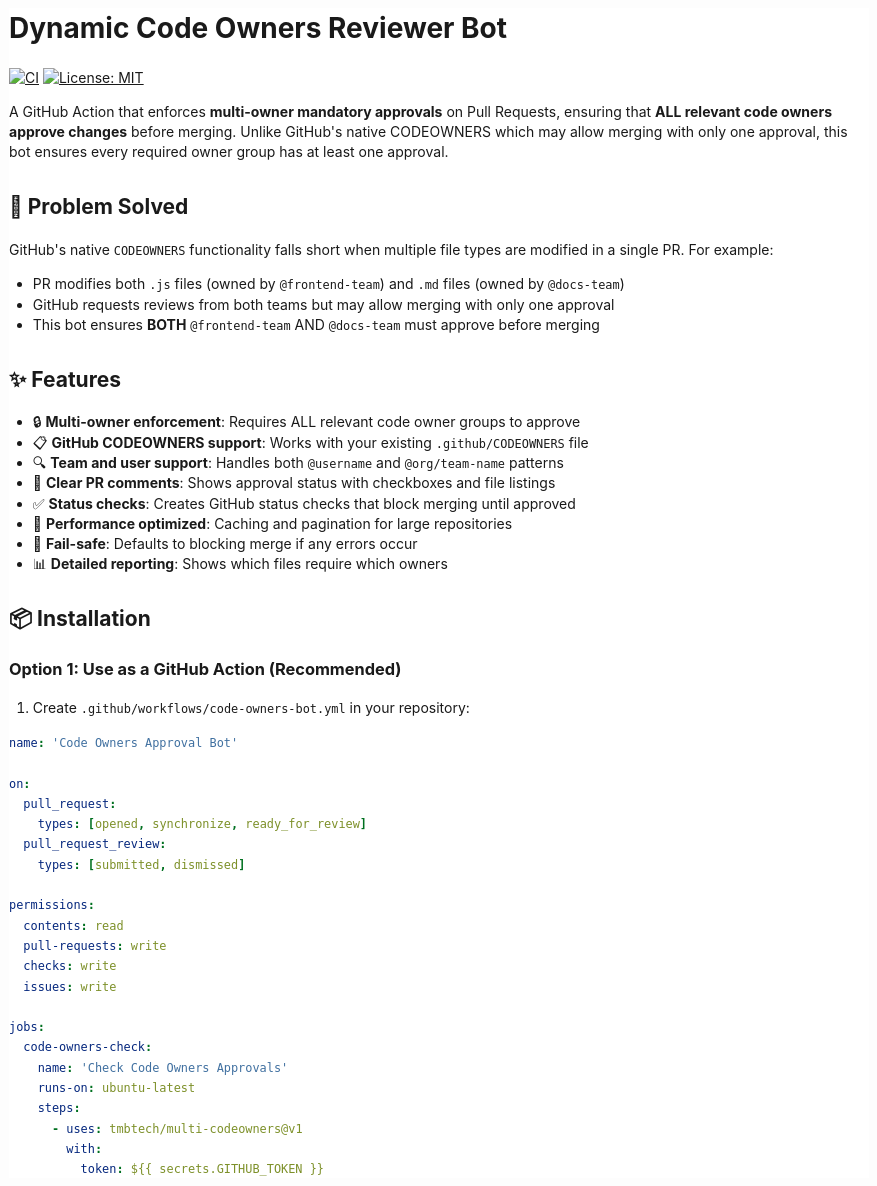 # Dynamic Code Owners Reviewer Bot

[![CI](https://github.com/tmbtech/multi-codeowners/actions/workflows/ci.yml/badge.svg)](https://github.com/tmbtech/multi-codeowners/actions/workflows/ci.yml)
[![License: MIT](https://img.shields.io/badge/License-MIT-yellow.svg)](https://opensource.org/licenses/MIT)

A GitHub Action that enforces **multi-owner mandatory approvals** on Pull Requests, ensuring that **ALL relevant code owners approve changes** before merging. Unlike GitHub's native CODEOWNERS which may allow merging with only one approval, this bot ensures every required owner group has at least one approval.

## 🎯 Problem Solved

GitHub's native `CODEOWNERS` functionality falls short when multiple file types are modified in a single PR. For example:

- PR modifies both `.js` files (owned by `@frontend-team`) and `.md` files (owned by `@docs-team`)
- GitHub requests reviews from both teams but may allow merging with only one approval
- This bot ensures **BOTH** `@frontend-team` AND `@docs-team` must approve before merging

## ✨ Features

- 🔒 **Multi-owner enforcement**: Requires ALL relevant code owner groups to approve
- 📋 **GitHub CODEOWNERS support**: Works with your existing `.github/CODEOWNERS` file
- 🔍 **Team and user support**: Handles both `@username` and `@org/team-name` patterns
- 💬 **Clear PR comments**: Shows approval status with checkboxes and file listings
- ✅ **Status checks**: Creates GitHub status checks that block merging until approved
- 🚀 **Performance optimized**: Caching and pagination for large repositories
- 🔧 **Fail-safe**: Defaults to blocking merge if any errors occur
- 📊 **Detailed reporting**: Shows which files require which owners

## 📦 Installation

### Option 1: Use as a GitHub Action (Recommended)

1. Create `.github/workflows/code-owners-bot.yml` in your repository:

```yaml
name: 'Code Owners Approval Bot'

on:
  pull_request:
    types: [opened, synchronize, ready_for_review]
  pull_request_review:
    types: [submitted, dismissed]

permissions:
  contents: read
  pull-requests: write
  checks: write
  issues: write

jobs:
  code-owners-check:
    name: 'Check Code Owners Approvals'
    runs-on: ubuntu-latest
    steps:
      - uses: tmbtech/multi-codeowners@v1
        with:
          token: ${{ secrets.GITHUB_TOKEN }}
```
